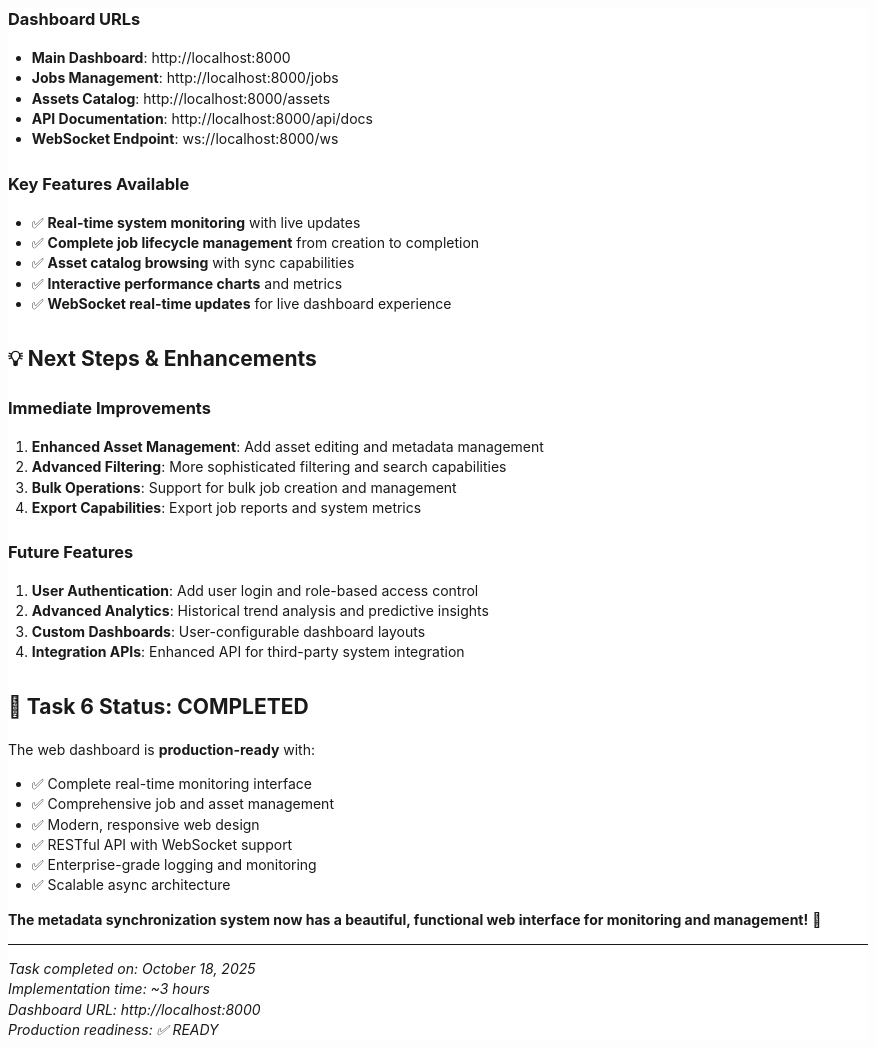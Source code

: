 ### **Dashboard URLs**
- **Main Dashboard**: http://localhost:8000
- **Jobs Management**: http://localhost:8000/jobs
- **Assets Catalog**: http://localhost:8000/assets
- **API Documentation**: http://localhost:8000/api/docs
- **WebSocket Endpoint**: ws://localhost:8000/ws

### **Key Features Available**
- ✅ **Real-time system monitoring** with live updates
- ✅ **Complete job lifecycle management** from creation to completion
- ✅ **Asset catalog browsing** with sync capabilities
- ✅ **Interactive performance charts** and metrics
- ✅ **WebSocket real-time updates** for live dashboard experience

## 💡 **Next Steps & Enhancements**

### **Immediate Improvements**
1. **Enhanced Asset Management**: Add asset editing and metadata management
2. **Advanced Filtering**: More sophisticated filtering and search capabilities
3. **Bulk Operations**: Support for bulk job creation and management
4. **Export Capabilities**: Export job reports and system metrics

### **Future Features**
1. **User Authentication**: Add user login and role-based access control
2. **Advanced Analytics**: Historical trend analysis and predictive insights
3. **Custom Dashboards**: User-configurable dashboard layouts
4. **Integration APIs**: Enhanced API for third-party system integration

## 🎉 **Task 6 Status: COMPLETED**

The web dashboard is **production-ready** with:
- ✅ Complete real-time monitoring interface
- ✅ Comprehensive job and asset management
- ✅ Modern, responsive web design
- ✅ RESTful API with WebSocket support
- ✅ Enterprise-grade logging and monitoring
- ✅ Scalable async architecture

**The metadata synchronization system now has a beautiful, functional web interface for monitoring and management!** 🚀

---

*Task completed on: October 18, 2025*  
*Implementation time: ~3 hours*  
*Dashboard URL: http://localhost:8000*  
*Production readiness: ✅ READY*